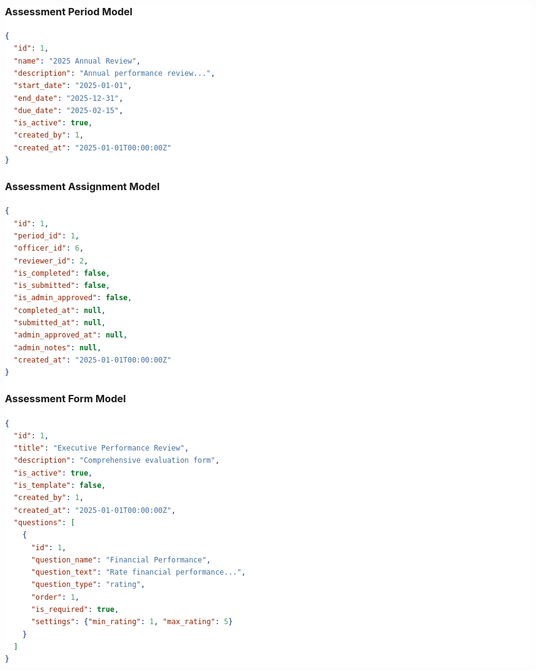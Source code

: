 ### Assessment Period Model
```json
{
  "id": 1,
  "name": "2025 Annual Review",
  "description": "Annual performance review...",
  "start_date": "2025-01-01",
  "end_date": "2025-12-31",
  "due_date": "2025-02-15",
  "is_active": true,
  "created_by": 1,
  "created_at": "2025-01-01T00:00:00Z"
}
```

### Assessment Assignment Model
```json
{
  "id": 1,
  "period_id": 1,
  "officer_id": 6,
  "reviewer_id": 2,
  "is_completed": false,
  "is_submitted": false,
  "is_admin_approved": false,
  "completed_at": null,
  "submitted_at": null,
  "admin_approved_at": null,
  "admin_notes": null,
  "created_at": "2025-01-01T00:00:00Z"
}
```

### Assessment Form Model
```json
{
  "id": 1,
  "title": "Executive Performance Review",
  "description": "Comprehensive evaluation form",
  "is_active": true,
  "is_template": false,
  "created_by": 1,
  "created_at": "2025-01-01T00:00:00Z",
  "questions": [
    {
      "id": 1,
      "question_name": "Financial Performance",
      "question_text": "Rate financial performance...",
      "question_type": "rating",
      "order": 1,
      "is_required": true,
      "settings": {"min_rating": 1, "max_rating": 5}
    }
  ]
}
```
